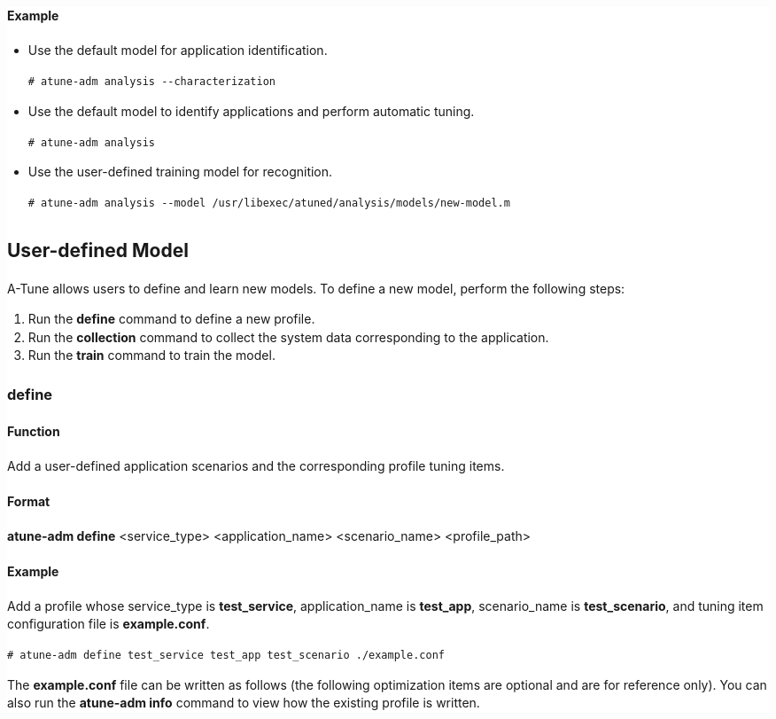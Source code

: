 
#### Example

-   Use the default model for application identification.

    ```
    # atune-adm analysis --characterization
    ```

-   Use the default model to identify applications and perform automatic tuning.

    ```
    # atune-adm analysis
    ```
    
-   Use the user-defined training model for recognition.

    ```
    # atune-adm analysis --model /usr/libexec/atuned/analysis/models/new-model.m
    ```


## User-defined Model

A-Tune allows users to define and learn new models. To define a new model, perform the following steps:

1.  Run the **define** command to define a new profile.
2.  Run the **collection** command to collect the system data corresponding to the application.
3.  Run the  **train**  command to train the model.


### define

#### Function

Add a user-defined application scenarios and the corresponding profile tuning items.

#### Format

**atune-adm define**  <service_type> <application_name> <scenario_name> <profile_path>

#### Example

Add a profile whose service_type is **test_service**, application_name is **test_app**, scenario_name is **test_scenario**, and tuning item configuration file is **example.conf**.

```
# atune-adm define test_service test_app test_scenario ./example.conf
```

The **example.conf** file can be written as follows (the following optimization items are optional and are for reference only). You can also run the **atune-adm info** command to view how the existing profile is written.
